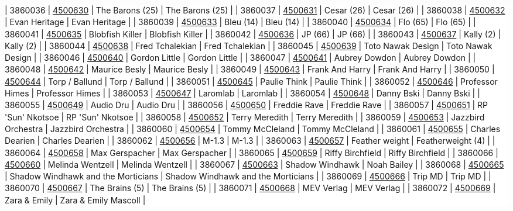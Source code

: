 | 3860036 | [4500630](https://www.discogs.com/artist/4500630) | The Barons (25) | The Barons (25) |
| 3860037 | [4500631](https://www.discogs.com/artist/4500631) | Cesar (26) | Cesar (26) |
| 3860038 | [4500632](https://www.discogs.com/artist/4500632) | Evan Heritage | Evan Heritage |
| 3860039 | [4500633](https://www.discogs.com/artist/4500633) | Bleu (14) | Bleu (14) |
| 3860040 | [4500634](https://www.discogs.com/artist/4500634) | Flo (65) | Flo (65) |
| 3860041 | [4500635](https://www.discogs.com/artist/4500635) | Blobfish Killer | Blobfish Killer |
| 3860042 | [4500636](https://www.discogs.com/artist/4500636) | JP (66) | JP (66) |
| 3860043 | [4500637](https://www.discogs.com/artist/4500637) | Kally (2) | Kally (2) |
| 3860044 | [4500638](https://www.discogs.com/artist/4500638) | Fred Tchalekian | Fred Tchalekian |
| 3860045 | [4500639](https://www.discogs.com/artist/4500639) | Toto Nawak Design | Toto Nawak Design |
| 3860046 | [4500640](https://www.discogs.com/artist/4500640) | Gordon Little | Gordon Little |
| 3860047 | [4500641](https://www.discogs.com/artist/4500641) | Aubrey Dowdon | Aubrey Dowdon |
| 3860048 | [4500642](https://www.discogs.com/artist/4500642) | Maurice Besly | Maurice Besly |
| 3860049 | [4500643](https://www.discogs.com/artist/4500643) | Frank And Harry | Frank And Harry |
| 3860050 | [4500644](https://www.discogs.com/artist/4500644) | Torp / Ballund | Torp / Ballund |
| 3860051 | [4500645](https://www.discogs.com/artist/4500645) | Paulie Think | Paulie Think |
| 3860052 | [4500646](https://www.discogs.com/artist/4500646) | Professor Himes | Professor Himes |
| 3860053 | [4500647](https://www.discogs.com/artist/4500647) | Laromlab | Laromlab |
| 3860054 | [4500648](https://www.discogs.com/artist/4500648) | Danny Bski | Danny Bski |
| 3860055 | [4500649](https://www.discogs.com/artist/4500649) | Audio Dru | Audio Dru |
| 3860056 | [4500650](https://www.discogs.com/artist/4500650) | Freddie Rave | Freddie Rave |
| 3860057 | [4500651](https://www.discogs.com/artist/4500651) | RP 'Sun' Nkotsoe | RP 'Sun' Nkotsoe |
| 3860058 | [4500652](https://www.discogs.com/artist/4500652) | Terry Meredith | Terry Meredith |
| 3860059 | [4500653](https://www.discogs.com/artist/4500653) | Jazzbird Orchestra | Jazzbird Orchestra |
| 3860060 | [4500654](https://www.discogs.com/artist/4500654) | Tommy McCleland | Tommy McCleland |
| 3860061 | [4500655](https://www.discogs.com/artist/4500655) | Charles Dearien | Charles Dearien |
| 3860062 | [4500656](https://www.discogs.com/artist/4500656) | М-1.3 | М-1.3 |
| 3860063 | [4500657](https://www.discogs.com/artist/4500657) | Feather weight | Featherweight (4) |
| 3860064 | [4500658](https://www.discogs.com/artist/4500658) | Max Gerspacher | Max Gerspacher |
| 3860065 | [4500659](https://www.discogs.com/artist/4500659) | Riffy Birchfield | Riffy Birchfield |
| 3860066 | [4500660](https://www.discogs.com/artist/4500660) | Melinda Wentzell | Melinda Wentzell |
| 3860067 | [4500663](https://www.discogs.com/artist/4500663) | Shadow Windhawk | Noah Bailey |
| 3860068 | [4500665](https://www.discogs.com/artist/4500665) | Shadow Windhawk and the Morticians | Shadow Windhawk and the Morticians |
| 3860069 | [4500666](https://www.discogs.com/artist/4500666) | Trip MD | Trip MD |
| 3860070 | [4500667](https://www.discogs.com/artist/4500667) | The Brains (5) | The Brains (5) |
| 3860071 | [4500668](https://www.discogs.com/artist/4500668) | MEV Verlag | MEV Verlag |
| 3860072 | [4500669](https://www.discogs.com/artist/4500669) | Zara & Emily | Zara & Emily Mascoll |